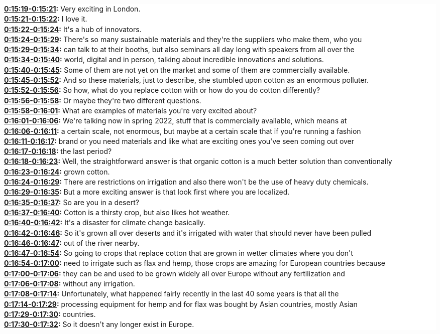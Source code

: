 **[0:15:19-0:15:21](https://investinginregenerativeagriculture.com/arizona-muse#t=0:15:19):**  Very exciting in London.  
**[0:15:21-0:15:22](https://investinginregenerativeagriculture.com/arizona-muse#t=0:15:21):**  I love it.  
**[0:15:22-0:15:24](https://investinginregenerativeagriculture.com/arizona-muse#t=0:15:22):**  It's a hub of innovators.  
**[0:15:24-0:15:29](https://investinginregenerativeagriculture.com/arizona-muse#t=0:15:24):**  There's so many sustainable materials and they're the suppliers who make them, who you  
**[0:15:29-0:15:34](https://investinginregenerativeagriculture.com/arizona-muse#t=0:15:29):**  can talk to at their booths, but also seminars all day long with speakers from all over the  
**[0:15:34-0:15:40](https://investinginregenerativeagriculture.com/arizona-muse#t=0:15:34):**  world, digital and in person, talking about incredible innovations and solutions.  
**[0:15:40-0:15:45](https://investinginregenerativeagriculture.com/arizona-muse#t=0:15:40):**  Some of them are not yet on the market and some of them are commercially available.  
**[0:15:45-0:15:52](https://investinginregenerativeagriculture.com/arizona-muse#t=0:15:45):**  And so these materials, just to describe, she stumbled upon cotton as an enormous polluter.  
**[0:15:52-0:15:56](https://investinginregenerativeagriculture.com/arizona-muse#t=0:15:52):**  So how, what do you replace cotton with or how do you do cotton differently?  
**[0:15:56-0:15:58](https://investinginregenerativeagriculture.com/arizona-muse#t=0:15:56):**  Or maybe they're two different questions.  
**[0:15:58-0:16:01](https://investinginregenerativeagriculture.com/arizona-muse#t=0:15:58):**  What are examples of materials you're very excited about?  
**[0:16:01-0:16:06](https://investinginregenerativeagriculture.com/arizona-muse#t=0:16:01):**  We're talking now in spring 2022, stuff that is commercially available, which means at  
**[0:16:06-0:16:11](https://investinginregenerativeagriculture.com/arizona-muse#t=0:16:06):**  a certain scale, not enormous, but maybe at a certain scale that if you're running a fashion  
**[0:16:11-0:16:17](https://investinginregenerativeagriculture.com/arizona-muse#t=0:16:11):**  brand or you need materials and like what are exciting ones you've seen coming out over  
**[0:16:17-0:16:18](https://investinginregenerativeagriculture.com/arizona-muse#t=0:16:17):**  the last period?  
**[0:16:18-0:16:23](https://investinginregenerativeagriculture.com/arizona-muse#t=0:16:18):**  Well, the straightforward answer is that organic cotton is a much better solution than conventionally  
**[0:16:23-0:16:24](https://investinginregenerativeagriculture.com/arizona-muse#t=0:16:23):**  grown cotton.  
**[0:16:24-0:16:29](https://investinginregenerativeagriculture.com/arizona-muse#t=0:16:24):**  There are restrictions on irrigation and also there won't be the use of heavy duty chemicals.  
**[0:16:29-0:16:35](https://investinginregenerativeagriculture.com/arizona-muse#t=0:16:29):**  But a more exciting answer is that look first where you are localized.  
**[0:16:35-0:16:37](https://investinginregenerativeagriculture.com/arizona-muse#t=0:16:35):**  So are you in a desert?  
**[0:16:37-0:16:40](https://investinginregenerativeagriculture.com/arizona-muse#t=0:16:37):**  Cotton is a thirsty crop, but also likes hot weather.  
**[0:16:40-0:16:42](https://investinginregenerativeagriculture.com/arizona-muse#t=0:16:40):**  It's a disaster for climate change basically.  
**[0:16:42-0:16:46](https://investinginregenerativeagriculture.com/arizona-muse#t=0:16:42):**  So it's grown all over deserts and it's irrigated with water that should never have been pulled  
**[0:16:46-0:16:47](https://investinginregenerativeagriculture.com/arizona-muse#t=0:16:46):**  out of the river nearby.  
**[0:16:47-0:16:54](https://investinginregenerativeagriculture.com/arizona-muse#t=0:16:47):**  So going to crops that replace cotton that are grown in wetter climates where you don't  
**[0:16:54-0:17:00](https://investinginregenerativeagriculture.com/arizona-muse#t=0:16:54):**  need to irrigate such as flax and hemp, those crops are amazing for European countries because  
**[0:17:00-0:17:06](https://investinginregenerativeagriculture.com/arizona-muse#t=0:17:00):**  they can be and used to be grown widely all over Europe without any fertilization and  
**[0:17:06-0:17:08](https://investinginregenerativeagriculture.com/arizona-muse#t=0:17:06):**  without any irrigation.  
**[0:17:08-0:17:14](https://investinginregenerativeagriculture.com/arizona-muse#t=0:17:08):**  Unfortunately, what happened fairly recently in the last 40 some years is that all the  
**[0:17:14-0:17:29](https://investinginregenerativeagriculture.com/arizona-muse#t=0:17:14):**  processing equipment for hemp and for flax was bought by Asian countries, mostly Asian  
**[0:17:29-0:17:30](https://investinginregenerativeagriculture.com/arizona-muse#t=0:17:29):**  countries.  
**[0:17:30-0:17:32](https://investinginregenerativeagriculture.com/arizona-muse#t=0:17:30):**  So it doesn't any longer exist in Europe.  